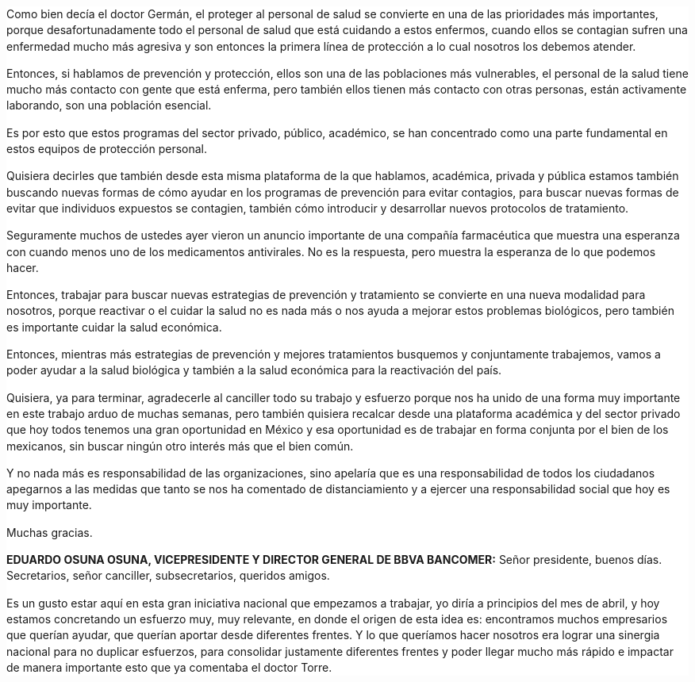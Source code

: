 Como bien decía el doctor Germán, el proteger al personal de salud se
convierte en una de las prioridades más importantes, porque desafortunadamente
todo el personal de salud que está cuidando a estos enfermos, cuando ellos se
contagian sufren una enfermedad mucho más agresiva y son entonces la primera
línea de protección a lo cual nosotros los debemos atender.

Entonces, si hablamos de prevención y protección, ellos son una de las
poblaciones más vulnerables, el personal de la salud tiene mucho más contacto
con gente que está enferma, pero también ellos tienen más contacto con otras
personas, están activamente laborando, son una población esencial.

Es por esto que estos programas del sector privado, público, académico, se han
concentrado como una parte fundamental en estos equipos de protección
personal.

Quisiera decirles que también desde esta misma plataforma de la que hablamos,
académica, privada y pública estamos también buscando nuevas formas de cómo
ayudar en los programas de prevención para evitar contagios, para buscar
nuevas formas de evitar que individuos expuestos se contagien, también cómo
introducir y desarrollar nuevos protocolos de tratamiento.

Seguramente muchos de ustedes ayer vieron un anuncio importante de una
compañía farmacéutica que muestra una esperanza con cuando menos uno de los
medicamentos antivirales. No es la respuesta, pero muestra la esperanza de lo
que podemos hacer.

Entonces, trabajar para buscar nuevas estrategias de prevención y tratamiento
se convierte en una nueva modalidad para nosotros, porque reactivar o el
cuidar la salud no es nada más o nos ayuda a mejorar estos problemas
biológicos, pero también es importante cuidar la salud económica.

Entonces, mientras más estrategias de prevención y mejores tratamientos
busquemos y conjuntamente trabajemos, vamos a poder ayudar a la salud
biológica y también a la salud económica para la reactivación del país.

Quisiera, ya para terminar, agradecerle al canciller todo su trabajo y
esfuerzo porque nos ha unido de una forma muy importante en este trabajo arduo
de muchas semanas, pero también quisiera recalcar desde una plataforma
académica y del sector privado que hoy todos tenemos una gran oportunidad en
México y esa oportunidad es de trabajar en forma conjunta por el bien de los
mexicanos, sin buscar ningún otro interés más que el bien común.

Y no nada más es responsabilidad de las organizaciones, sino apelaría que es
una responsabilidad de todos los ciudadanos apegarnos a las medidas que tanto
se nos ha comentado de distanciamiento y a ejercer una responsabilidad social
que hoy es muy importante.

Muchas gracias.

**EDUARDO OSUNA OSUNA, VICEPRESIDENTE Y DIRECTOR GENERAL DE BBVA BANCOMER:**
Señor presidente, buenos días. Secretarios, señor canciller, subsecretarios,
queridos amigos.

Es un gusto estar aquí en esta gran iniciativa nacional que empezamos a
trabajar, yo diría a principios del mes de abril, y hoy estamos concretando un
esfuerzo muy, muy relevante, en donde el origen de esta idea es: encontramos
muchos empresarios que querían ayudar, que querían aportar desde diferentes
frentes. Y lo que queríamos hacer nosotros era lograr una sinergia nacional
para no duplicar esfuerzos, para consolidar justamente diferentes frentes y
poder llegar mucho más rápido e impactar de manera importante esto que ya
comentaba el doctor Torre.
